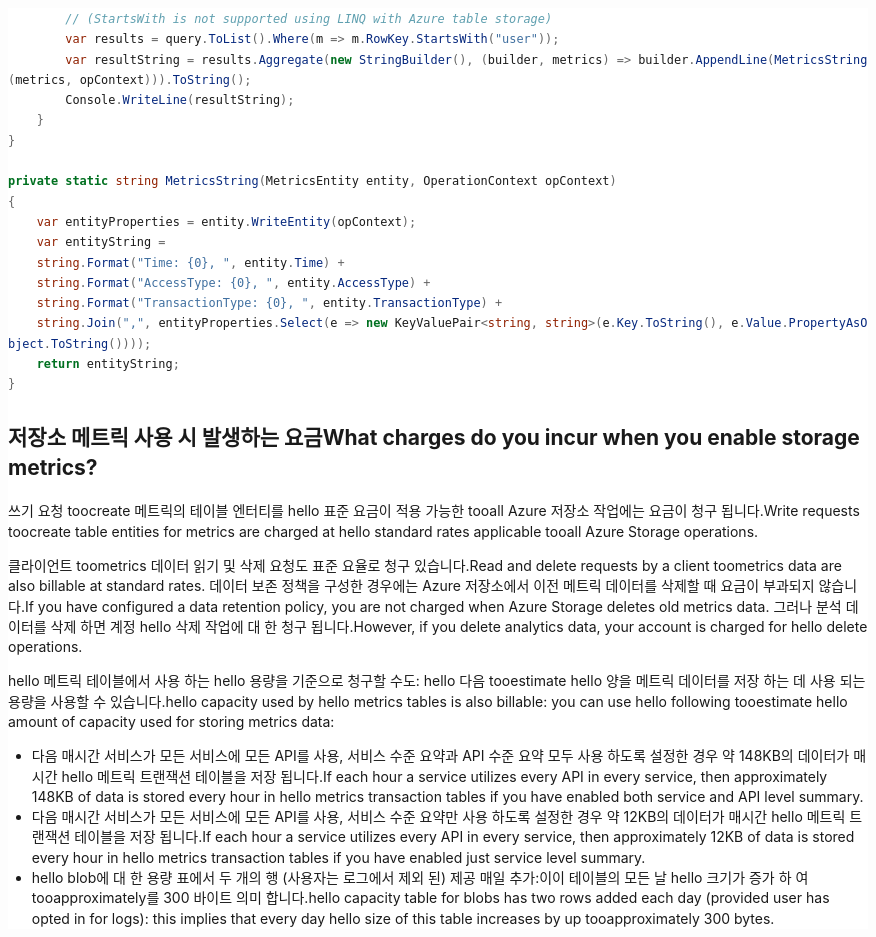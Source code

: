 ```csharp
        // (StartsWith is not supported using LINQ with Azure table storage)
        var results = query.ToList().Where(m => m.RowKey.StartsWith("user"));
        var resultString = results.Aggregate(new StringBuilder(), (builder, metrics) => builder.AppendLine(MetricsString(metrics, opContext))).ToString();
        Console.WriteLine(resultString);
    }
}

private static string MetricsString(MetricsEntity entity, OperationContext opContext)
{
    var entityProperties = entity.WriteEntity(opContext);
    var entityString =
    string.Format("Time: {0}, ", entity.Time) +
    string.Format("AccessType: {0}, ", entity.AccessType) +
    string.Format("TransactionType: {0}, ", entity.TransactionType) +
    string.Join(",", entityProperties.Select(e => new KeyValuePair<string, string>(e.Key.ToString(), e.Value.PropertyAsObject.ToString())));
    return entityString;
}
```

## <a name="what-charges-do-you-incur-when-you-enable-storage-metrics"></a><span data-ttu-id="e9343-221">저장소 메트릭 사용 시 발생하는 요금</span><span class="sxs-lookup"><span data-stu-id="e9343-221">What charges do you incur when you enable storage metrics?</span></span>
<span data-ttu-id="e9343-222">쓰기 요청 toocreate 메트릭의 테이블 엔터티를 hello 표준 요금이 적용 가능한 tooall Azure 저장소 작업에는 요금이 청구 됩니다.</span><span class="sxs-lookup"><span data-stu-id="e9343-222">Write requests toocreate table entities for metrics are charged at hello standard rates applicable tooall Azure Storage operations.</span></span>

<span data-ttu-id="e9343-223">클라이언트 toometrics 데이터 읽기 및 삭제 요청도 표준 요율로 청구 있습니다.</span><span class="sxs-lookup"><span data-stu-id="e9343-223">Read and delete requests by a client toometrics data are also billable at standard rates.</span></span> <span data-ttu-id="e9343-224">데이터 보존 정책을 구성한 경우에는 Azure 저장소에서 이전 메트릭 데이터를 삭제할 때 요금이 부과되지 않습니다.</span><span class="sxs-lookup"><span data-stu-id="e9343-224">If you have configured a data retention policy, you are not charged when Azure Storage deletes old metrics data.</span></span> <span data-ttu-id="e9343-225">그러나 분석 데이터를 삭제 하면 계정 hello 삭제 작업에 대 한 청구 됩니다.</span><span class="sxs-lookup"><span data-stu-id="e9343-225">However, if you delete analytics data, your account is charged for hello delete operations.</span></span>

<span data-ttu-id="e9343-226">hello 메트릭 테이블에서 사용 하는 hello 용량을 기준으로 청구할 수도: hello 다음 tooestimate hello 양을 메트릭 데이터를 저장 하는 데 사용 되는 용량을 사용할 수 있습니다.</span><span class="sxs-lookup"><span data-stu-id="e9343-226">hello capacity used by hello metrics tables is also billable: you can use hello following tooestimate hello amount of capacity used for storing metrics data:</span></span>

* <span data-ttu-id="e9343-227">다음 매시간 서비스가 모든 서비스에 모든 API를 사용, 서비스 수준 요약과 API 수준 요약 모두 사용 하도록 설정한 경우 약 148KB의 데이터가 매시간 hello 메트릭 트랜잭션 테이블을 저장 됩니다.</span><span class="sxs-lookup"><span data-stu-id="e9343-227">If each hour a service utilizes every API in every service, then approximately 148KB of data is stored every hour in hello metrics transaction tables if you have enabled both service and API level summary.</span></span>
* <span data-ttu-id="e9343-228">다음 매시간 서비스가 모든 서비스에 모든 API를 사용, 서비스 수준 요약만 사용 하도록 설정한 경우 약 12KB의 데이터가 매시간 hello 메트릭 트랜잭션 테이블을 저장 됩니다.</span><span class="sxs-lookup"><span data-stu-id="e9343-228">If each hour a service utilizes every API in every service, then approximately 12KB of data is stored every hour in hello metrics transaction tables if you have enabled just service level summary.</span></span>
* <span data-ttu-id="e9343-229">hello blob에 대 한 용량 표에서 두 개의 행 (사용자는 로그에서 제외 된) 제공 매일 추가:이이 테이블의 모든 날 hello 크기가 증가 하 여 tooapproximately를 300 바이트 의미 합니다.</span><span class="sxs-lookup"><span data-stu-id="e9343-229">hello capacity table for blobs has two rows added each day (provided user has opted in for logs): this implies that every day hello size of this table increases by up tooapproximately 300 bytes.</span></span>
